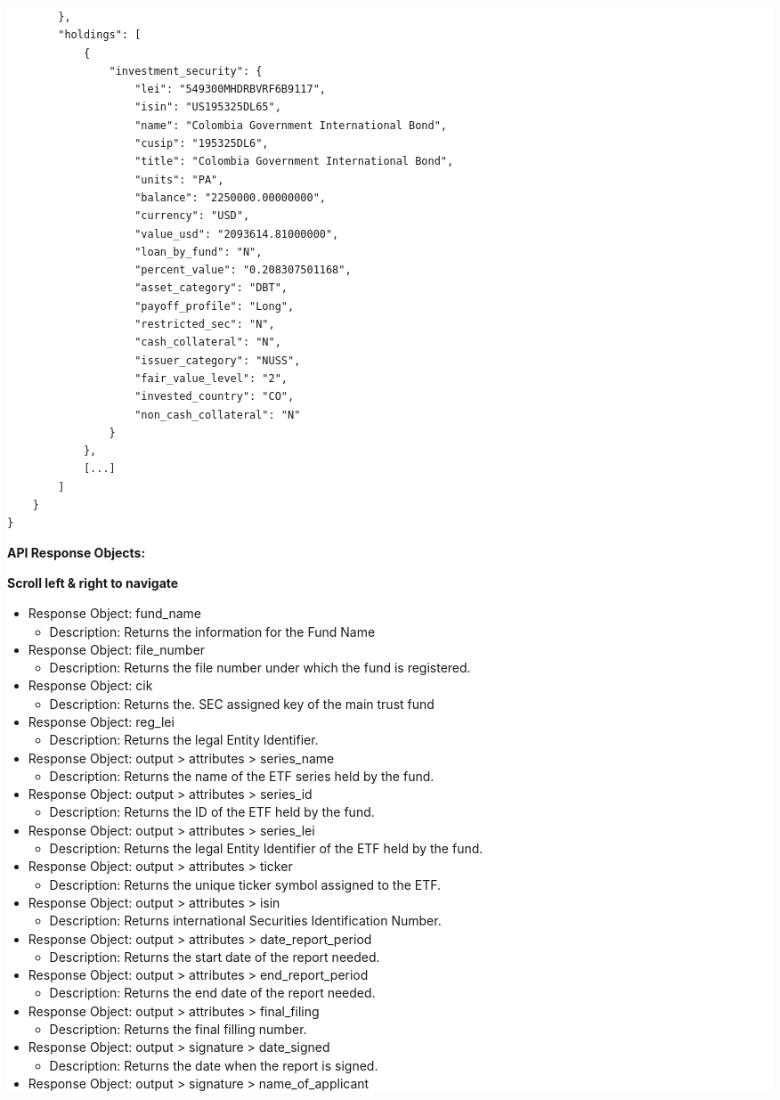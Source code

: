 ```
        },
        "holdings": [
            {
                "investment_security": {
                    "lei": "549300MHDRBVRF6B9117",
                    "isin": "US195325DL65",
                    "name": "Colombia Government International Bond",
                    "cusip": "195325DL6",
                    "title": "Colombia Government International Bond",
                    "units": "PA",
                    "balance": "2250000.00000000",
                    "currency": "USD",
                    "value_usd": "2093614.81000000",
                    "loan_by_fund": "N",
                    "percent_value": "0.208307501168",
                    "asset_category": "DBT",
                    "payoff_profile": "Long",
                    "restricted_sec": "N",
                    "cash_collateral": "N",
                    "issuer_category": "NUSS",
                    "fair_value_level": "2",
                    "invested_country": "CO",
                    "non_cash_collateral": "N"
                }
            },
            [...]
        ]
    }
}

```


**API Response Objects:**

**Scroll left & right to navigate**



* Response Object: fund_name
  * Description: Returns the information for the Fund Name
* Response Object: file_number
  * Description: Returns the file number under which the fund is registered.
* Response Object: cik
  * Description: Returns the. SEC assigned key of the main trust fund
* Response Object: reg_lei
  * Description: Returns the legal Entity Identifier.
* Response Object: output > attributes > series_name
  * Description: Returns the name of the ETF series held by the fund.
* Response Object: output > attributes > series_id
  * Description: Returns the ID of the ETF held by the fund.
* Response Object: output > attributes > series_lei
  * Description: Returns the legal Entity Identifier of the ETF held by the fund.
* Response Object: output > attributes > ticker
  * Description: Returns the unique ticker symbol assigned to the ETF.
* Response Object: output > attributes > isin
  * Description: Returns international Securities Identification Number.
* Response Object: output > attributes > date_report_period
  * Description: Returns the start date of the report needed.
* Response Object: output > attributes > end_report_period
  * Description: Returns the end date of the report needed.
* Response Object: output > attributes > final_filing
  * Description: Returns the final filling number.
* Response Object: output > signature > date_signed
  * Description: Returns the date when the report is signed.
* Response Object: output > signature > name_of_applicant